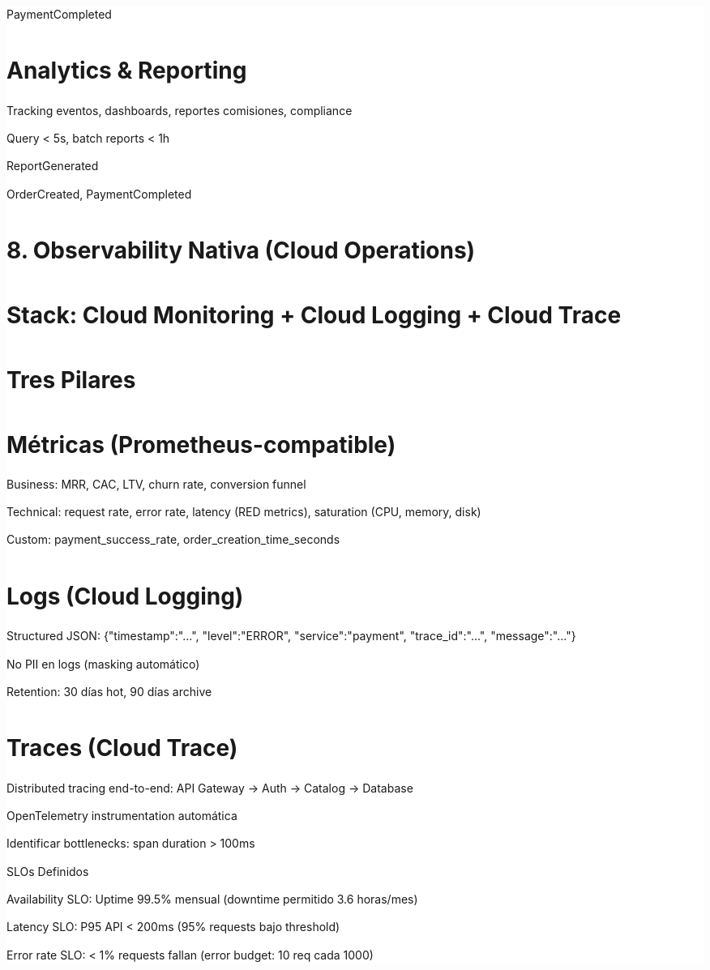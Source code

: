 PaymentCompleted

# Analytics & Reporting

Tracking eventos, dashboards, reportes comisiones, compliance

Query < 5s, batch reports < 1h

ReportGenerated

OrderCreated, PaymentCompleted



# 8. Observability Nativa (Cloud Operations)

# Stack: Cloud Monitoring + Cloud Logging + Cloud Trace

# Tres Pilares

# Métricas (Prometheus-compatible)

Business: MRR, CAC, LTV, churn rate, conversion funnel

Technical: request rate, error rate, latency (RED metrics), saturation (CPU, memory, disk)

Custom: payment_success_rate, order_creation_time_seconds

# Logs (Cloud Logging)

Structured JSON: {"timestamp":"...", "level":"ERROR", "service":"payment", "trace_id":"...", "message":"..."}

No PII en logs (masking automático)

Retention: 30 días hot, 90 días archive

# Traces (Cloud Trace)

Distributed tracing end-to-end: API Gateway → Auth → Catalog → Database

OpenTelemetry instrumentation automática

Identificar bottlenecks: span duration > 100ms

SLOs Definidos

Availability SLO: Uptime 99.5% mensual (downtime permitido 3.6 horas/mes)

Latency SLO: P95 API < 200ms (95% requests bajo threshold)

Error rate SLO: < 1% requests fallan (error budget: 10 req cada 1000)
